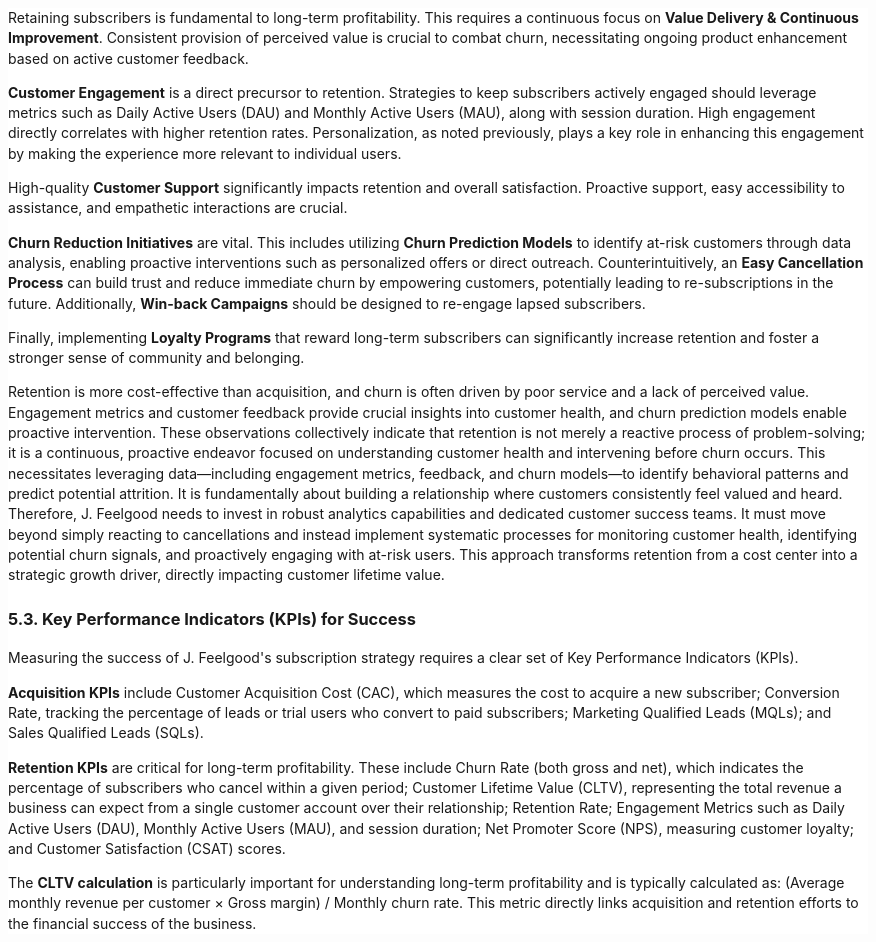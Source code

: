 Retaining subscribers is fundamental to long-term profitability. This requires a continuous focus on **Value Delivery & Continuous Improvement**. Consistent provision of perceived value is crucial to combat churn, necessitating ongoing product enhancement based on active customer feedback.

**Customer Engagement** is a direct precursor to retention. Strategies to keep subscribers actively engaged should leverage metrics such as Daily Active Users (DAU) and Monthly Active Users (MAU), along with session duration. High engagement directly correlates with higher retention rates. Personalization, as noted previously, plays a key role in enhancing this engagement by making the experience more relevant to individual users.

High-quality **Customer Support** significantly impacts retention and overall satisfaction. Proactive support, easy accessibility to assistance, and empathetic interactions are crucial.

**Churn Reduction Initiatives** are vital. This includes utilizing **Churn Prediction Models** to identify at-risk customers through data analysis, enabling proactive interventions such as personalized offers or direct outreach. Counterintuitively, an **Easy Cancellation Process** can build trust and reduce immediate churn by empowering customers, potentially leading to re-subscriptions in the future. Additionally, **Win-back Campaigns** should be designed to re-engage lapsed subscribers.

Finally, implementing **Loyalty Programs** that reward long-term subscribers can significantly increase retention and foster a stronger sense of community and belonging.

Retention is more cost-effective than acquisition, and churn is often driven by poor service and a lack of perceived value. Engagement metrics and customer feedback provide crucial insights into customer health, and churn prediction models enable proactive intervention. These observations collectively indicate that retention is not merely a reactive process of problem-solving; it is a continuous, proactive endeavor focused on understanding customer health and intervening before churn occurs. This necessitates leveraging data—including engagement metrics, feedback, and churn models—to identify behavioral patterns and predict potential attrition. It is fundamentally about building a relationship where customers consistently feel valued and heard. Therefore, J. Feelgood needs to invest in robust analytics capabilities and dedicated customer success teams. It must move beyond simply reacting to cancellations and instead implement systematic processes for monitoring customer health, identifying potential churn signals, and proactively engaging with at-risk users. This approach transforms retention from a cost center into a strategic growth driver, directly impacting customer lifetime value.

### 5.3. Key Performance Indicators (KPIs) for Success

Measuring the success of J. Feelgood's subscription strategy requires a clear set of Key Performance Indicators (KPIs).

**Acquisition KPIs** include Customer Acquisition Cost (CAC), which measures the cost to acquire a new subscriber; Conversion Rate, tracking the percentage of leads or trial users who convert to paid subscribers; Marketing Qualified Leads (MQLs); and Sales Qualified Leads (SQLs).

**Retention KPIs** are critical for long-term profitability. These include Churn Rate (both gross and net), which indicates the percentage of subscribers who cancel within a given period; Customer Lifetime Value (CLTV), representing the total revenue a business can expect from a single customer account over their relationship; Retention Rate; Engagement Metrics such as Daily Active Users (DAU), Monthly Active Users (MAU), and session duration; Net Promoter Score (NPS), measuring customer loyalty; and Customer Satisfaction (CSAT) scores.

The **CLTV calculation** is particularly important for understanding long-term profitability and is typically calculated as: (Average monthly revenue per customer × Gross margin) / Monthly churn rate. This metric directly links acquisition and retention efforts to the financial success of the business.
